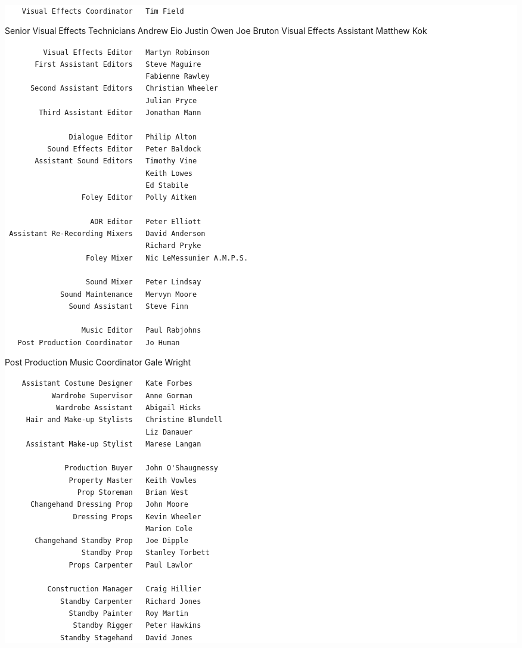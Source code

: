         Visual Effects Coordinator   Tim Field
 Senior Visual Effects Technicians   Andrew Eio
                                     Justin Owen
                                     Joe Bruton
          Visual Effects Assistant   Matthew Kok

             Visual Effects Editor   Martyn Robinson
           First Assistant Editors   Steve Maguire
                                     Fabienne Rawley
          Second Assistant Editors   Christian Wheeler
                                     Julian Pryce
            Third Assistant Editor   Jonathan Mann

                   Dialogue Editor   Philip Alton
              Sound Effects Editor   Peter Baldock
           Assistant Sound Editors   Timothy Vine
                                     Keith Lowes
                                     Ed Stabile
                      Foley Editor   Polly Aitken

                        ADR Editor   Peter Elliott
     Assistant Re-Recording Mixers   David Anderson
                                     Richard Pryke
                       Foley Mixer   Nic LeMessunier A.M.P.S.

                       Sound Mixer   Peter Lindsay
                 Sound Maintenance   Mervyn Moore
                   Sound Assistant   Steve Finn

                      Music Editor   Paul Rabjohns
       Post Production Coordinator   Jo Human
 Post Production Music Coordinator   Gale Wright

        Assistant Costume Designer   Kate Forbes
               Wardrobe Supervisor   Anne Gorman
                Wardrobe Assistant   Abigail Hicks
         Hair and Make-up Stylists   Christine Blundell
                                     Liz Danauer
         Assistant Make-up Stylist   Marese Langan

                  Production Buyer   John O'Shaugnessy
                   Property Master   Keith Vowles
                     Prop Storeman   Brian West
          Changehand Dressing Prop   John Moore
                    Dressing Props   Kevin Wheeler
                                     Marion Cole
           Changehand Standby Prop   Joe Dipple
                      Standby Prop   Stanley Torbett
                   Props Carpenter   Paul Lawlor

              Construction Manager   Craig Hillier
                 Standby Carpenter   Richard Jones
                   Standby Painter   Roy Martin
                    Standby Rigger   Peter Hawkins
                 Standby Stagehand   David Jones
